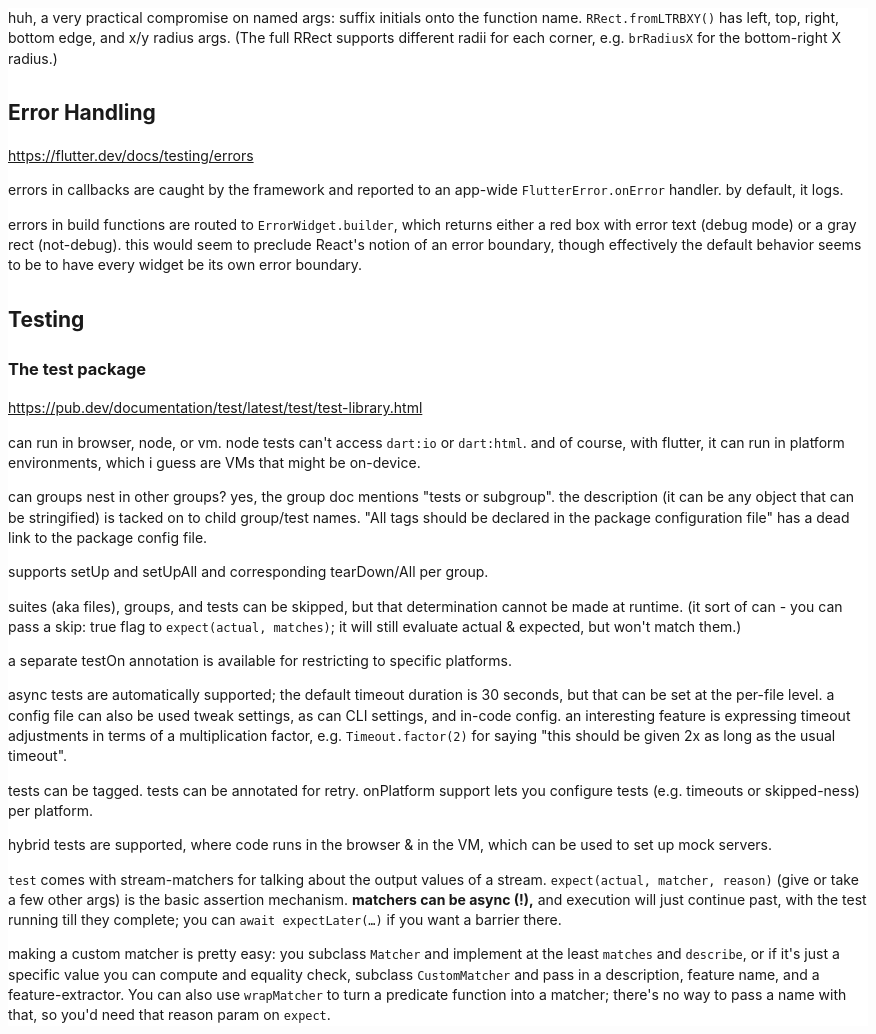 huh, a very practical compromise on named args: suffix initials onto the function name. `RRect.fromLTRBXY()` has left, top, right, bottom edge, and x/y radius args. (The full RRect supports different radii for each corner, e.g. `brRadiusX` for the bottom-right X radius.)

## Error Handling
https://flutter.dev/docs/testing/errors

errors in callbacks are caught by the framework and reported to an app-wide `FlutterError.onError` handler. by default, it logs.

errors in build functions are routed to `ErrorWidget.builder`, which returns either a red box with error text (debug mode) or a gray rect (not-debug). this would seem to preclude React's notion of an error boundary, though effectively the default behavior seems to be to have every widget be its own error boundary.

## Testing
### The test package
https://pub.dev/documentation/test/latest/test/test-library.html

can run in browser, node, or vm. node tests can't access `dart:io` or `dart:html`. and of course, with flutter, it can run in platform environments, which i guess are VMs that might be on-device.

can groups nest in other groups? yes, the group doc mentions "tests or subgroup". the description (it can be any object that can be stringified) is tacked on to child group/test names. "All tags should be declared in the package configuration file" has a dead link to the package config file.

supports setUp and setUpAll and corresponding tearDown/All per group.

suites (aka files), groups, and tests can be skipped, but that determination cannot be made at runtime. (it sort of can - you can pass a skip: true flag to `expect(actual, matches)`; it will still evaluate actual & expected, but won't match them.)

a separate testOn annotation is available for restricting to specific platforms.

async tests are automatically supported; the default timeout duration is 30 seconds, but that can be set at the per-file level. a config file can also be used tweak settings, as can CLI settings, and in-code config. an interesting feature is expressing timeout adjustments in terms of a multiplication factor, e.g. `Timeout.factor(2)` for saying "this should be given 2x as long as the usual timeout".

tests can be tagged. tests can be annotated for retry. onPlatform support lets you configure tests (e.g. timeouts or skipped-ness) per platform.

hybrid tests are supported, where code runs in the browser & in the VM, which can be used to set up mock servers.

`test` comes with stream-matchers for talking about the output values of a stream. `expect(actual, matcher, reason)` (give or take a few other args) is the basic assertion mechanism. **matchers can be async (!),** and execution will just continue past, with the test running till they complete; you can `await expectLater(…)` if you want a barrier there.

making a custom matcher is pretty easy: you subclass `Matcher` and implement at the least `matches` and `describe`, or if it's just a specific value you can compute and equality check, subclass `CustomMatcher` and pass in a description, feature name, and a feature-extractor. You can also use `wrapMatcher` to turn a predicate function into a matcher; there's no way to pass a name with that, so you'd need that reason param on `expect`.
